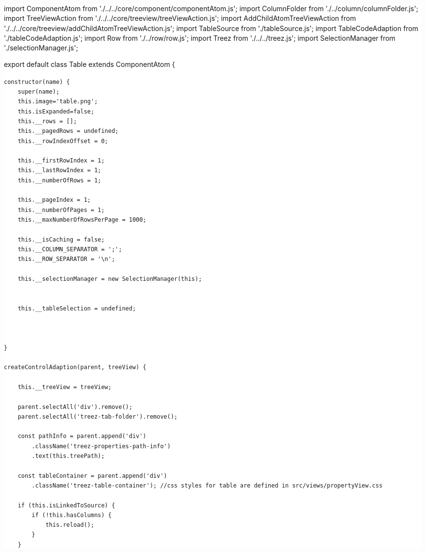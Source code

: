 
import ComponentAtom from './../../core/component/componentAtom.js';
import ColumnFolder from './../column/columnFolder.js';
import TreeViewAction from './../../core/treeview/treeViewAction.js';
import AddChildAtomTreeViewAction from './../../core/treeview/addChildAtomTreeViewAction.js';
import TableSource from './tableSource.js';
import TableCodeAdaption from './tableCodeAdaption.js';
import Row from './../row/row.js';
import Treez from './../../treez.js';
import SelectionManager from './selectionManager.js';


export default class Table extends ComponentAtom {
	
	constructor(name) {	
		super(name);
		this.image='table.png';	
		this.isExpanded=false;
		this.__rows = [];
		this.__pagedRows = undefined;
		this.__rowIndexOffset = 0;
		
		this.__firstRowIndex = 1;
		this.__lastRowIndex = 1;
		this.__numberOfRows = 1;
		
		this.__pageIndex = 1;
		this.__numberOfPages = 1;
		this.__maxNumberOfRowsPerPage = 1000;
		
		this.__isCaching = false;
		this.__COLUMN_SEPARATOR = ';';
		this.__ROW_SEPARATOR = '\n';
		
		this.__selectionManager = new SelectionManager(this);

		
		this.__tableSelection = undefined;
		

		
	}	
	
	createControlAdaption(parent, treeView) {
		
		this.__treeView = treeView;		
		
		parent.selectAll('div').remove();
		parent.selectAll('treez-tab-folder').remove();	
		
		const pathInfo = parent.append('div')
			.className('treez-properties-path-info')
			.text(this.treePath);	

		const tableContainer = parent.append('div')
			.className('treez-table-container'); //css styles for table are defined in src/views/propertyView.css
						
		if (this.isLinkedToSource) {
			if (!this.hasColumns) {
				this.reload();
			}
		}		
		